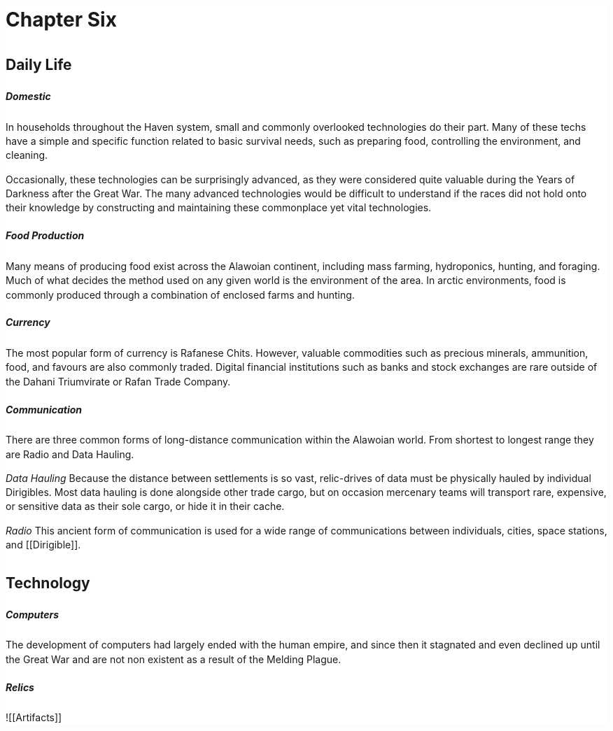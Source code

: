 
# Chapter Six
## Daily Life
##### **Domestic**
In households throughout the Haven system, small and commonly
overlooked technologies do their part. Many of these techs have a
simple and specific function related to basic survival needs, such as
preparing food, controlling the environment, and cleaning.

Occasionally, these technologies can be surprisingly advanced,
as they were considered quite valuable during the Years of
Darkness after the Great War. The many advanced technologies
would be difficult to understand if the races did not hold onto their
knowledge by constructing and maintaining these commonplace yet
vital technologies.

##### **Food Production**
Many means of producing food exist across the Alawoian continent,
including mass farming, hydroponics, hunting, and foraging.
Much of what decides the method used on any given world is the
environment of the area.
In arctic environments, food is commonly produced through a
combination of enclosed farms and hunting.

##### **Currency**
The most popular form of currency is Rafanese Chits. However, valuable commodities such as precious minerals, ammunition, food, and favours are also commonly traded. Digital financial institutions such as banks and stock exchanges are rare outside of the Dahani Triumvirate or Rafan Trade Company.

##### **Communication**
There are three common forms of long-distance communication within the Alawoian world. From shortest to longest range they are Radio and Data Hauling.

*Data Hauling*
Because the distance between settlements is so vast, relic-drives of data must be physically hauled by individual Dirigibles. Most data hauling is done alongside other trade cargo, but on
occasion mercenary teams will transport rare, expensive, or
sensitive data as their sole cargo, or hide it in their cache.

*Radio*
This ancient form of communication is used for a wide range of communications between individuals, cities, space stations, and [[Dirigible]].

## Technology
##### **Computers**
The development of computers had largely ended with the human
empire, and since then it stagnated and even declined up until the
Great War and are not non existent as a result of the Melding Plague.

##### **Relics**
![[Artifacts]]
